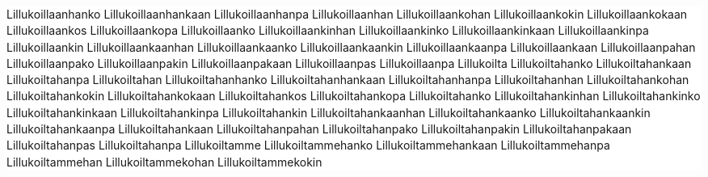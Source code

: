 Lillukoillaanhanko
Lillukoillaanhankaan
Lillukoillaanhanpa
Lillukoillaanhan
Lillukoillaankohan
Lillukoillaankokin
Lillukoillaankokaan
Lillukoillaankos
Lillukoillaankopa
Lillukoillaanko
Lillukoillaankinhan
Lillukoillaankinko
Lillukoillaankinkaan
Lillukoillaankinpa
Lillukoillaankin
Lillukoillaankaanhan
Lillukoillaankaanko
Lillukoillaankaankin
Lillukoillaankaanpa
Lillukoillaankaan
Lillukoillaanpahan
Lillukoillaanpako
Lillukoillaanpakin
Lillukoillaanpakaan
Lillukoillaanpas
Lillukoillaanpa
Lillukoilta
Lillukoiltahanko
Lillukoiltahankaan
Lillukoiltahanpa
Lillukoiltahan
Lillukoiltahanhanko
Lillukoiltahanhankaan
Lillukoiltahanhanpa
Lillukoiltahanhan
Lillukoiltahankohan
Lillukoiltahankokin
Lillukoiltahankokaan
Lillukoiltahankos
Lillukoiltahankopa
Lillukoiltahanko
Lillukoiltahankinhan
Lillukoiltahankinko
Lillukoiltahankinkaan
Lillukoiltahankinpa
Lillukoiltahankin
Lillukoiltahankaanhan
Lillukoiltahankaanko
Lillukoiltahankaankin
Lillukoiltahankaanpa
Lillukoiltahankaan
Lillukoiltahanpahan
Lillukoiltahanpako
Lillukoiltahanpakin
Lillukoiltahanpakaan
Lillukoiltahanpas
Lillukoiltahanpa
Lillukoiltamme
Lillukoiltammehanko
Lillukoiltammehankaan
Lillukoiltammehanpa
Lillukoiltammehan
Lillukoiltammekohan
Lillukoiltammekokin